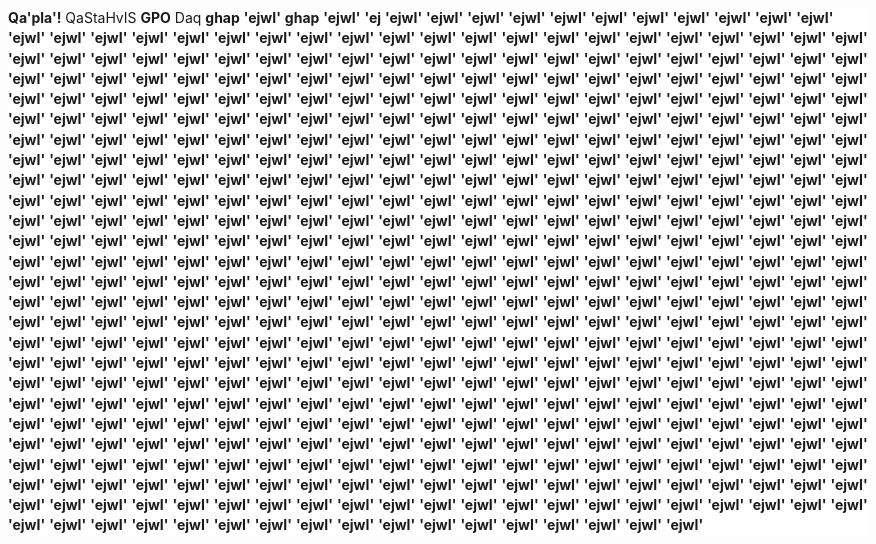 **Qa'pla'!** QaStaHvIS **GPO** Daq **ghap** **'ejwI'** **ghap** **'ejwI'** **'ej** **'ejwI'** **'ejwI'** **'ejwI'** **'ejwI'** **'ejwI'** **'ejwI'** **'ejwI'** **'ejwI'** **'ejwI'** **'ejwI'** **'ejwI'** **'ejwI'** **'ejwI'** **'ejwI'** **'ejwI'** **'ejwI'** **'ejwI'** **'ejwI'** **'ejwI'** **'ejwI'** **'ejwI'** **'ejwI'** **'ejwI'** **'ejwI'** **'ejwI'** **'ejwI'** **'ejwI'** **'ejwI'** **'ejwI'** **'ejwI'** **'ejwI'** **'ejwI'** **'ejwI'** **'ejwI'** **'ejwI'** **'ejwI'** **'ejwI'** **'ejwI'** **'ejwI'** **'ejwI'** **'ejwI'** **'ejwI'** **'ejwI'** **'ejwI'** **'ejwI'** **'ejwI'** **'ejwI'** **'ejwI'** **'ejwI'** **'ejwI'** **'ejwI'** **'ejwI'** **'ejwI'** **'ejwI'** **'ejwI'** **'ejwI'** **'ejwI'** **'ejwI'** **'ejwI'** **'ejwI'** **'ejwI'** **'ejwI'** **'ejwI'** **'ejwI'** **'ejwI'** **'ejwI'** **'ejwI'** **'ejwI'** **'ejwI'** **'ejwI'** **'ejwI'** **'ejwI'** **'ejwI'** **'ejwI'** **'ejwI'** **'ejwI'** **'ejwI'** **'ejwI'** **'ejwI'** **'ejwI'** **'ejwI'** **'ejwI'** **'ejwI'** **'ejwI'** **'ejwI'** **'ejwI'** **'ejwI'** **'ejwI'** **'ejwI'** **'ejwI'** **'ejwI'** **'ejwI'** **'ejwI'** **'ejwI'** **'ejwI'** **'ejwI'** **'ejwI'** **'ejwI'** **'ejwI'** **'ejwI'** **'ejwI'** **'ejwI'** **'ejwI'** **'ejwI'** **'ejwI'** **'ejwI'** **'ejwI'** **'ejwI'** **'ejwI'** **'ejwI'** **'ejwI'** **'ejwI'** **'ejwI'** **'ejwI'** **'ejwI'** **'ejwI'** **'ejwI'** **'ejwI'** **'ejwI'** **'ejwI'** **'ejwI'** **'ejwI'** **'ejwI'** **'ejwI'** **'ejwI'** **'ejwI'** **'ejwI'** **'ejwI'** **'ejwI'** **'ejwI'** **'ejwI'** **'ejwI'** **'ejwI'** **'ejwI'** **'ejwI'** **'ejwI'** **'ejwI'** **'ejwI'** **'ejwI'** **'ejwI'** **'ejwI'** **'ejwI'** **'ejwI'** **'ejwI'** **'ejwI'** **'ejwI'** **'ejwI'** **'ejwI'** **'ejwI'** **'ejwI'** **'ejwI'** **'ejwI'** **'ejwI'** **'ejwI'** **'ejwI'** **'ejwI'** **'ejwI'** **'ejwI'** **'ejwI'** **'ejwI'** **'ejwI'** **'ejwI'** **'ejwI'** **'ejwI'** **'ejwI'** **'ejwI'** **'ejwI'** **'ejwI'** **'ejwI'** **'ejwI'** **'ejwI'** **'ejwI'** **'ejwI'** **'ejwI'** **'ejwI'** **'ejwI'** **'ejwI'** **'ejwI'** **'ejwI'** **'ejwI'** **'ejwI'** **'ejwI'** **'ejwI'** **'ejwI'** **'ejwI'** **'ejwI'** **'ejwI'** **'ejwI'** **'ejwI'** **'ejwI'** **'ejwI'** **'ejwI'** **'ejwI'** **'ejwI'** **'ejwI'** **'ejwI'** **'ejwI'** **'ejwI'** **'ejwI'** **'ejwI'** **'ejwI'** **'ejwI'** **'ejwI'** **'ejwI'** **'ejwI'** **'ejwI'** **'ejwI'** **'ejwI'** **'ejwI'** **'ejwI'** **'ejwI'** **'ejwI'** **'ejwI'** **'ejwI'** **'ejwI'** **'ejwI'** **'ejwI'** **'ejwI'** **'ejwI'** **'ejwI'** **'ejwI'** **'ejwI'** **'ejwI'** **'ejwI'** **'ejwI'** **'ejwI'** **'ejwI'** **'ejwI'** **'ejwI'** **'ejwI'** **'ejwI'** **'ejwI'** **'ejwI'** **'ejwI'** **'ejwI'** **'ejwI'** **'ejwI'** **'ejwI'** **'ejwI'** **'ejwI'** **'ejwI'** **'ejwI'** **'ejwI'** **'ejwI'** **'ejwI'** **'ejwI'** **'ejwI'** **'ejwI'** **'ejwI'** **'ejwI'** **'ejwI'** **'ejwI'** **'ejwI'** **'ejwI'** **'ejwI'** **'ejwI'** **'ejwI'** **'ejwI'** **'ejwI'** **'ejwI'** **'ejwI'** **'ejwI'** **'ejwI'** **'ejwI'** **'ejwI'** **'ejwI'** **'ejwI'** **'ejwI'** **'ejwI'** **'ejwI'** **'ejwI'** **'ejwI'** **'ejwI'** **'ejwI'** **'ejwI'** **'ejwI'** **'ejwI'** **'ejwI'** **'ejwI'** **'ejwI'** **'ejwI'** **'ejwI'** **'ejwI'** **'ejwI'** **'ejwI'** **'ejwI'** **'ejwI'** **'ejwI'** **'ejwI'** **'ejwI'** **'ejwI'** **'ejwI'** **'ejwI'** **'ejwI'** **'ejwI'** **'ejwI'** **'ejwI'** **'ejwI'** **'ejwI'** **'ejwI'** **'ejwI'** **'ejwI'** **'ejwI'** **'ejwI'** **'ejwI'** **'ejwI'** **'ejwI'** **'ejwI'** **'ejwI'** **'ejwI'** **'ejwI'** **'ejwI'** **'ejwI'** **'ejwI'** **'ejwI'** **'ejwI'** **'ejwI'** **'ejwI'** **'ejwI'** **'ejwI'** **'ejwI'** **'ejwI'** **'ejwI'** **'ejwI'** **'ejwI'** **'ejwI'** **'ejwI'** **'ejwI'** **'ejwI'** **'ejwI'** **'ejwI'** **'ejwI'** **'ejwI'** **'ejwI'** **'ejwI'** **'ejwI'** **'ejwI'** **'ejwI'** **'ejwI'** **'ejwI'** **'ejwI'** **'ejwI'** **'ejwI'** **'ejwI'** **'ejwI'** **'ejwI'** **'ejwI'** **'ejwI'** **'ejwI'** **'ejwI'** **'ejwI'** **'ejwI'** **'ejwI'** **'ejwI'** **'ejwI'** **'ejwI'** **'ejwI'** **'ejwI'** **'ejwI'** **'ejwI'** **'ejwI'** **'ejwI'** **'ejwI'** **'ejwI'** **'ejwI'** **'ejwI'** **'ejwI'** **'ejwI'** **'ejwI'** **'ejwI'** **'ejwI'** **'ejwI'** **'ejwI'** **'ejwI'** **'ejwI'** **'ejwI'** **'ejwI'** **'ejwI'** **'ejwI'** **'ejwI'** **'ejwI'** **'ejwI'** **'ejwI'** **'ejwI'** **'ejwI'** **'ejwI'** **'ejwI'** **'ejwI'** **'ejwI'** **'ejwI'** **'ejwI'** **'ejwI'** **'ejwI'** **'ejwI'** **'ejwI'** **'ejwI'** **'ejwI'** **'ejwI'** **'ejwI'** **'ejwI'** **'ejwI'** **'ejwI'** **'ejwI'** **'ejwI'** **'ejwI'** **'ejwI'** **'ejwI'** **'ejwI'** **'ejwI'** **'ejwI'** **'ejwI'** **'ejwI'** **'ejwI'** **'ejwI'** **'ejwI'** **'ejwI'** **'ejwI'** **'ejwI'** **'ejwI'** **'ejwI'** **'ejwI'** **'ejwI'** **'ejwI'** **'ejwI'** **'ejwI'** **'ejwI'** **'ejwI'** **'ejwI'** **'ejwI'** **'ejwI'** **'ejwI'** **'ejwI'** **'ejwI'** **'ejwI'** **'ejwI'** **'ejwI'** **'ejwI'** **'ejwI'** **'ejwI'** **'ejwI'** **'ejwI'** **'ejwI'** **'ejwI'** **'ejwI'** **'ejwI'** **'ejwI'** **'ejwI'** **'ejwI'** **'ejwI'** **'ejwI'** **'ejwI'** **'ejwI'** **'ejwI'** **'ejwI'** **'ejwI'** **'ejwI'** **'ejwI'** **'ejwI'** **'ejwI'** **'ejwI'** **'ejwI'** **'ejwI'** **'ejwI'** **'ejwI'** **'ejwI'** **'ejwI'** **'ejwI'** **'ejwI'** **'ejwI'** **'ejwI'** **'ejwI'** **'ejwI'** **'ejwI'** **'ejwI'** **'ejwI'** **'ejwI'** **'ejwI'** **'ejwI'** **'ejwI'** **'ejwI'** **'ejwI'** **'ejwI'** **'ejwI'** **'ejwI'** **'ejwI'** **'ejwI'** **'ejwI'** **'ejwI'** **'ejwI'** **'ejwI'** **'ejwI'** **'ejwI'** **'ejwI'** **'ejwI'** **'ejwI'** **'ejwI'** **'ejwI'** **'ejwI'** **'ejwI'** **'ejwI'** **'ejwI'** **'ejwI'** **'ejwI'** **'ejwI'** **'ejwI'** **'ejwI'** **'ejwI'** **'ejwI'** **'ejwI'** **'ejwI'** **'ejwI'** **'ejwI'** **'ejwI'** **'ejwI'** **'ejwI'** **'ejwI'** **'ejwI'** **'ejwI'** **'ejwI'** **'ejwI'** **'ejwI'** **'ejwI'** **'ejwI'** **'ejwI'** **'ejwI'** **'ejwI'** **'ejwI'** **'ejwI'** **'ejwI'** **'ejwI'** **'ejwI'** **'ejwI'**